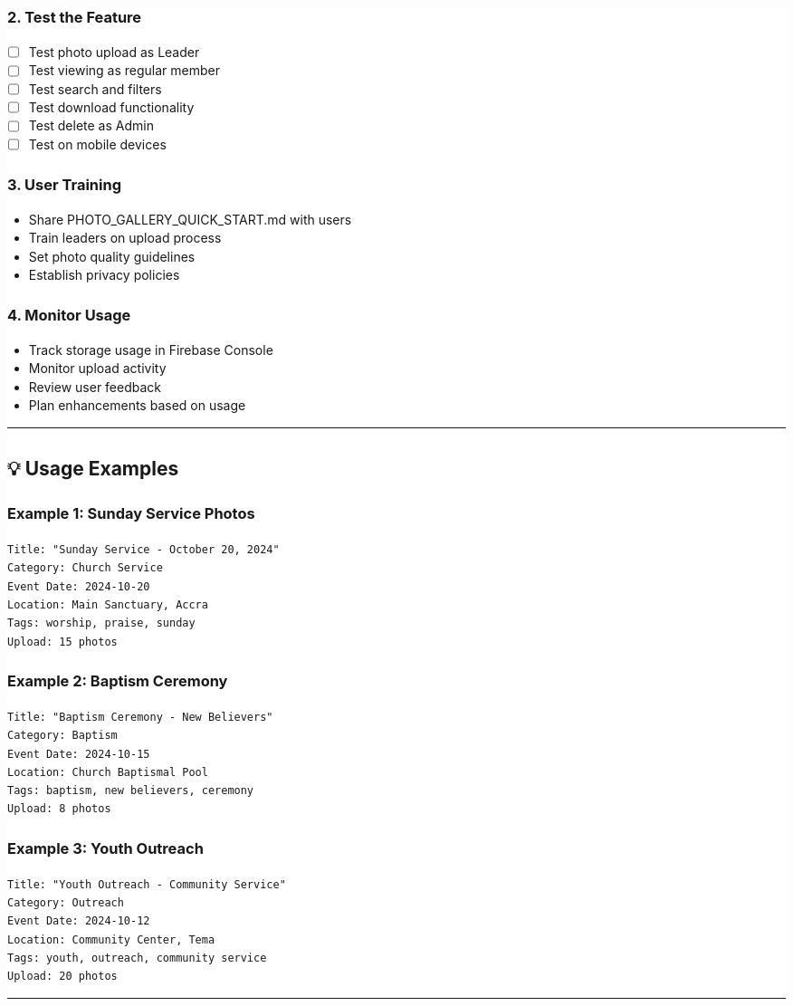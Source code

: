 ### 2. Test the Feature
- [ ] Test photo upload as Leader
- [ ] Test viewing as regular member
- [ ] Test search and filters
- [ ] Test download functionality
- [ ] Test delete as Admin
- [ ] Test on mobile devices

### 3. User Training
- Share PHOTO_GALLERY_QUICK_START.md with users
- Train leaders on upload process
- Set photo quality guidelines
- Establish privacy policies

### 4. Monitor Usage
- Track storage usage in Firebase Console
- Monitor upload activity
- Review user feedback
- Plan enhancements based on usage

---

## 💡 Usage Examples

### Example 1: Sunday Service Photos
```
Title: "Sunday Service - October 20, 2024"
Category: Church Service
Event Date: 2024-10-20
Location: Main Sanctuary, Accra
Tags: worship, praise, sunday
Upload: 15 photos
```

### Example 2: Baptism Ceremony
```
Title: "Baptism Ceremony - New Believers"
Category: Baptism
Event Date: 2024-10-15
Location: Church Baptismal Pool
Tags: baptism, new believers, ceremony
Upload: 8 photos
```

### Example 3: Youth Outreach
```
Title: "Youth Outreach - Community Service"
Category: Outreach
Event Date: 2024-10-12
Location: Community Center, Tema
Tags: youth, outreach, community service
Upload: 20 photos
```

---